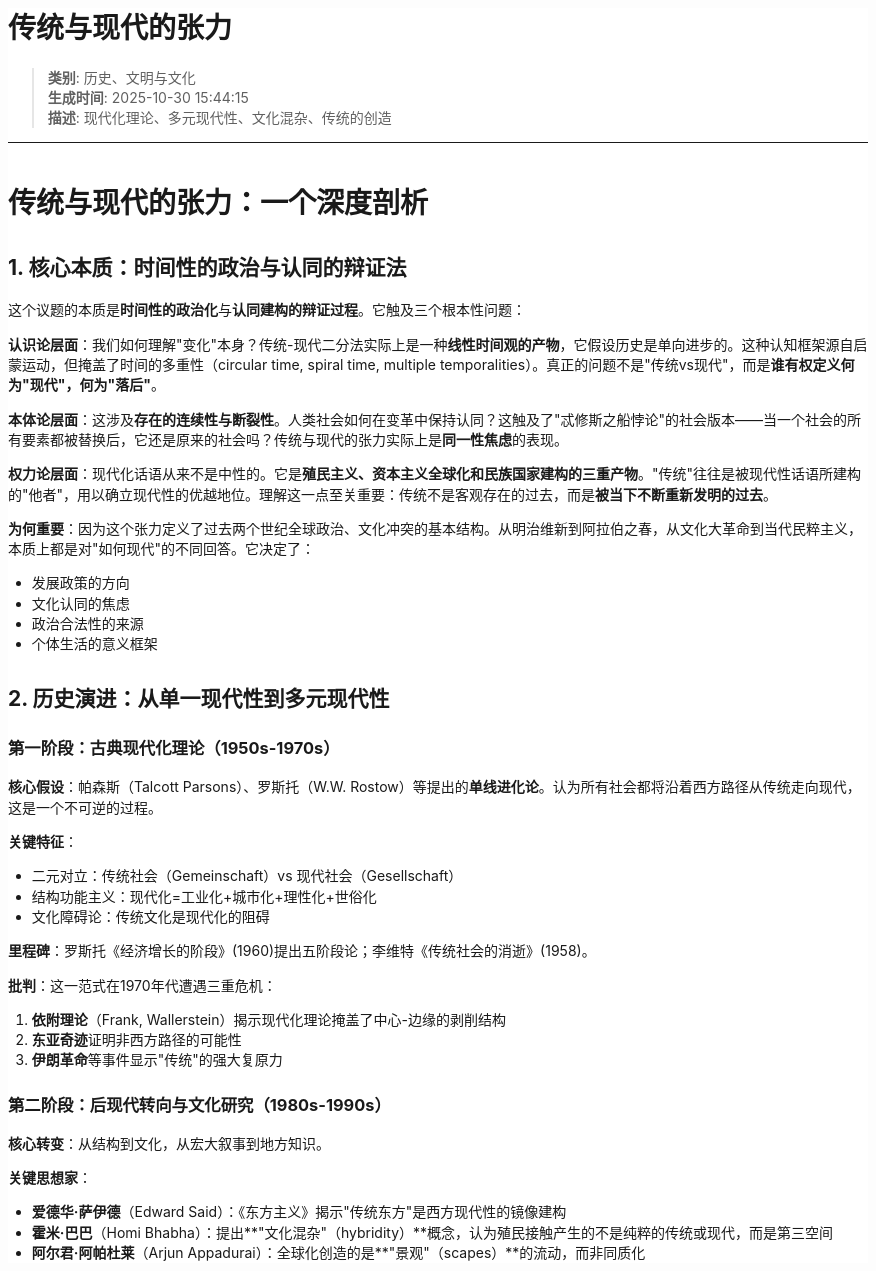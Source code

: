 # 传统与现代的张力

> **类别**: 历史、文明与文化  
> **生成时间**: 2025-10-30 15:44:15  
> **描述**: 现代化理论、多元现代性、文化混杂、传统的创造

---

# 传统与现代的张力：一个深度剖析

## 1. 核心本质：时间性的政治与认同的辩证法

这个议题的本质是**时间性的政治化**与**认同建构的辩证过程**。它触及三个根本性问题：

**认识论层面**：我们如何理解"变化"本身？传统-现代二分法实际上是一种**线性时间观的产物**，它假设历史是单向进步的。这种认知框架源自启蒙运动，但掩盖了时间的多重性（circular time, spiral time, multiple temporalities）。真正的问题不是"传统vs现代"，而是**谁有权定义何为"现代"，何为"落后"**。

**本体论层面**：这涉及**存在的连续性与断裂性**。人类社会如何在变革中保持认同？这触及了"忒修斯之船悖论"的社会版本——当一个社会的所有要素都被替换后，它还是原来的社会吗？传统与现代的张力实际上是**同一性焦虑**的表现。

**权力论层面**：现代化话语从来不是中性的。它是**殖民主义、资本主义全球化和民族国家建构的三重产物**。"传统"往往是被现代性话语所建构的"他者"，用以确立现代性的优越地位。理解这一点至关重要：传统不是客观存在的过去，而是**被当下不断重新发明的过去**。

**为何重要**：因为这个张力定义了过去两个世纪全球政治、文化冲突的基本结构。从明治维新到阿拉伯之春，从文化大革命到当代民粹主义，本质上都是对"如何现代"的不同回答。它决定了：
- 发展政策的方向
- 文化认同的焦虑
- 政治合法性的来源
- 个体生活的意义框架

## 2. 历史演进：从单一现代性到多元现代性

### 第一阶段：古典现代化理论（1950s-1970s）

**核心假设**：帕森斯（Talcott Parsons）、罗斯托（W.W. Rostow）等提出的**单线进化论**。认为所有社会都将沿着西方路径从传统走向现代，这是一个不可逆的过程。

**关键特征**：
- 二元对立：传统社会（Gemeinschaft）vs 现代社会（Gesellschaft）
- 结构功能主义：现代化=工业化+城市化+理性化+世俗化
- 文化障碍论：传统文化是现代化的阻碍

**里程碑**：罗斯托《经济增长的阶段》(1960)提出五阶段论；李维特《传统社会的消逝》(1958)。

**批判**：这一范式在1970年代遭遇三重危机：
1. **依附理论**（Frank, Wallerstein）揭示现代化理论掩盖了中心-边缘的剥削结构
2. **东亚奇迹**证明非西方路径的可能性
3. **伊朗革命**等事件显示"传统"的强大复原力

### 第二阶段：后现代转向与文化研究（1980s-1990s）

**核心转变**：从结构到文化，从宏大叙事到地方知识。

**关键思想家**：
- **爱德华·萨伊德**（Edward Said）：《东方主义》揭示"传统东方"是西方现代性的镜像建构
- **霍米·巴巴**（Homi Bhabha）：提出**"文化混杂"（hybridity）**概念，认为殖民接触产生的不是纯粹的传统或现代，而是第三空间
- **阿尔君·阿帕杜莱**（Arjun Appadurai）：全球化创造的是**"景观"（scapes）**的流动，而非同质化
